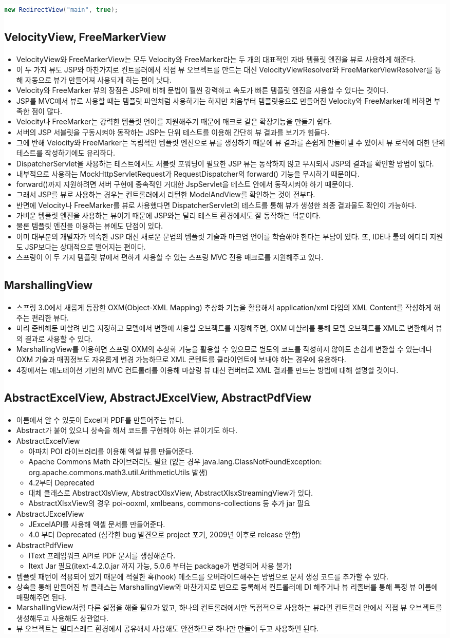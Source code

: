  ```java
  new RedirectView("main", true);
  ```

## VelocityView, FreeMarkerView
- VelocityView와 FreeMarkerView는 모두 Velocity와 FreeMarker라는 두 개의 대표적인 자바 템플릿 엔진을 뷰로 사용하게 해준다.
- 이 두 가지 뷰도 JSP와 마찬가지로 컨트롤러에서 직접 뷰 오브젝트를 만드는 대신 VelocityViewResolver와 FreeMarkerViewResolver를 통해 자동으로 뷰가 만들어져 사용되게 하는 편이 낫다.
- Velocity와 FreeMarker 뷰의 장점은 JSP에 비해 문법이 훨씬 강력하고 속도가 빠른 템플릿 엔진을 사용할 수 있다는 것이다.
- JSP를 MVC에서 뷰로 사용할 때는 템플릿 파일처럼 사용하기는 하지만 처음부터 템플릿용으로 만들어진 Velocity와 FreeMarker에 비하면 부족한 점이 많다.
- Velocity나 FreeMarker는 강력한 템플릿 언어를 지원해주기 때문에 매크로 같은 확장기능을 만들기 쉽다.
- 서버의 JSP 서블릿을 구동시켜야 동작하는 JSP는 단위 테스트를 이용해 간단히 뷰 결과를 보기가 힘들다.
- 그에 반해 Velocity와 FreeMarker는 독립적인 템플릿 엔진으로 뷰를 생성하기 때문에 뷰 결과를 손쉽게 만들어낼 수 있어서
  뷰 로직에 대한 단위테스트를 작성하기에도 유리하다.
- DispatcherServlet을 사용하는 테스트에서도 서블릿 포워딩이 필요한 JSP 뷰는 동작하지 않고 무시되서 JSP의 결과를 확인할 방법이 없다.
- 내부적으로 사용하는 MockHttpServletRequest가 RequestDispatcher의 forward() 기능을 무시하기 때문이다.
- forward()까지 지원하려면 서버 구현에 종속적인 거대한 JspServlet을 테스트 안에서 동작시켜야 하기 때문이다.
- 그래서 JSP를 뷰로 사용하는 경우는 컨트롤러에서 리턴한 ModelAndView를 확인하는 것이 전부다.
- 반면에 Velocity나 FreeMarker를 뷰로 사용했다면 DispatcherServlet의 테스트를 통해 뷰가 생성한 최종 결과물도 확인이 가능하다.
- 가벼운 템플릿 엔진을 사용하는 뷰이기 때문에 JSP와는 달리 테스트 환경에서도 잘 동작하는 덕분이다.
- 물론 템플릿 엔진을 이용하는 뷰에도 단점이 있다.
- 이미 대부분의 개발자가 익숙한 JSP 대신 새로운 문법의 템플릿 기술과 마크업 언어를 학습해야 한다는 부담이 있다.
  또, IDE나 툴의 에디터 지원도 JSP보다는 상대적으로 떨어지는 편이다.
- 스프링이 이 두 가지 템플릿 뷰에서 편하게 사용할 수 있는 스프링 MVC 전용 매크로를 지원해주고 있다.

## MarshallingView
- 스프링 3.0에서 새롭게 등장한 OXM(Object-XML Mapping) 추상화 기능을 활용해서 application/xml 타입의 XML Content를 작성하게 해주는 편리한 뷰다.
- 미리 준비해둔 마살려 빈을 지정하고 모델에서 변환에 사용할 오브젝트를 지정해주면, OXM 마샬러를 통해 모델 오브젝트를 XML로 변환해서 뷰의 결과로 사용할 수 있다.
- MarshallingView를 이용하면 스프링 OXM의 추상화 기능을 활용할 수 있으므로 별도의 코드를 작성하지 않아도 손쉽게 변환할 수
  있는데다 OXM 기술과 매핑정보도 자유롭게 변경 가능하므로 XML 콘텐트를 클라이언트에 보내야 하는 경우에 유용하다.
- 4장에서는 애노테이션 기반의 MVC 컨트롤러를 이용해 마샬링 뷰 대신 컨버터로 XML 결과를 만드는 방법에 대해 설명할 것이다.

## AbstractExcelView, AbstractJExcelView, AbstractPdfView
- 이름에서 알 수 있듯이 Excel과 PDF를 만들어주는 뷰다.
- Abstract가 붙어 있으니 상속을 해서 코드를 구현해야 하는 뷰이기도 하다.
- AbstractExcelView
  + 아파치 POI 라이브러리를 이용해 엑셀 뷰를 만들어준다.
  + Apache Commons Math 라이브러리도 필요
    (없는 경우 java.lang.ClassNotFoundException: org.apache.commons.math3.util.ArithmeticUtils 발생)
  + 4.2부터 Deprecated
  + 대체 클래스로 AbstractXlsView, AbstractXlsxView, AbstractXlsxStreamingView가 있다.
  + AbstractXlsxView의 경우 poi-ooxml, xmlbeans, commons-collections 등 추가 jar 필요
- AbstractJExcelView
  + JExcelAPI를 사용해 엑셀 문서를 만들어준다.
  + 4.0 부터 Deprecated (심각한 bug 발견으로 project 포기, 2009년 이후로 release 안함)
- AbstractPdfView
  + IText 프레임워크 API로 PDF 문서를 생성해준다.
  + Itext Jar 필요(itext-4.2.0.jar 까지 가능, 5.0.6 부터는 package가 변경되어 사용 불가)
- 템플릿 패턴이 적용되어 있기 때문에 적절한 훅(hook) 메소드를 오버라이드해주는 방법으로 문서 생성 코드를 추가할 수 있다.
- 상속을 통해 만들어진 뷰 클래스는 MarshallingView와 마찬가지로 빈으로 등록해서 컨트롤러에 DI 해주거나 뷰 리졸버를 통해 특정 뷰 이름에 매핑해주면 된다.
- MarshallingView처럼 다른 설정을 해줄 필요가 없고, 하나의 컨트롤러에서만 독점적으로 사용하는 뷰라면
  컨트롤러 안에서 직접 뷰 오브젝트를 생성해두고 사용해도 상관없다.
- 뷰 오브젝트는 멀티스레드 환경에서 공유해서 사용해도 안전하므로 하나만 만들어 두고 사용하면 된다.
  